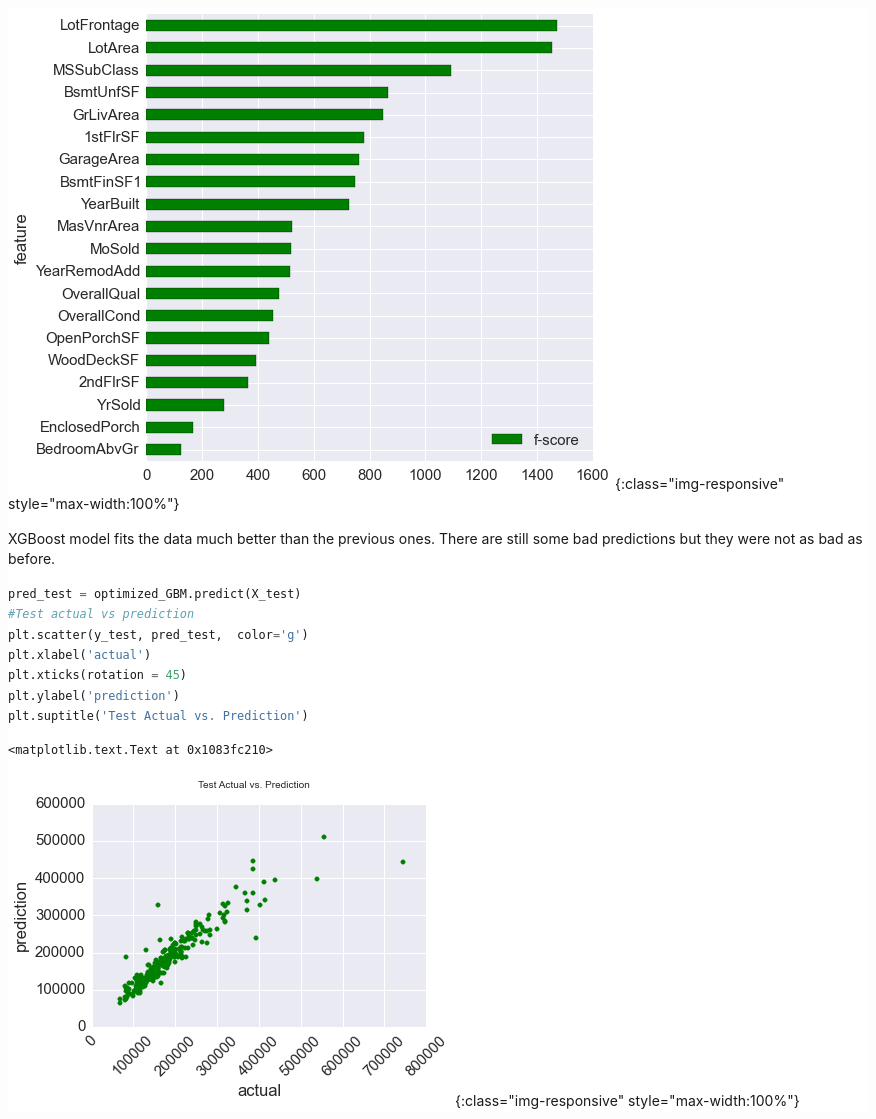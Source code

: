 ![png](/img/Ames/output_86_1.png){:class="img-responsive" style="max-width:100%"}

XGBoost model fits the data much better than the previous ones. There are still some bad predictions but they were not as bad as before.


```python
pred_test = optimized_GBM.predict(X_test)
#Test actual vs prediction
plt.scatter(y_test, pred_test,  color='g')
plt.xlabel('actual')
plt.xticks(rotation = 45)
plt.ylabel('prediction')
plt.suptitle('Test Actual vs. Prediction')
```




    <matplotlib.text.Text at 0x1083fc210>




![png](/img/Ames/output_88_1.png){:class="img-responsive" style="max-width:100%"}
